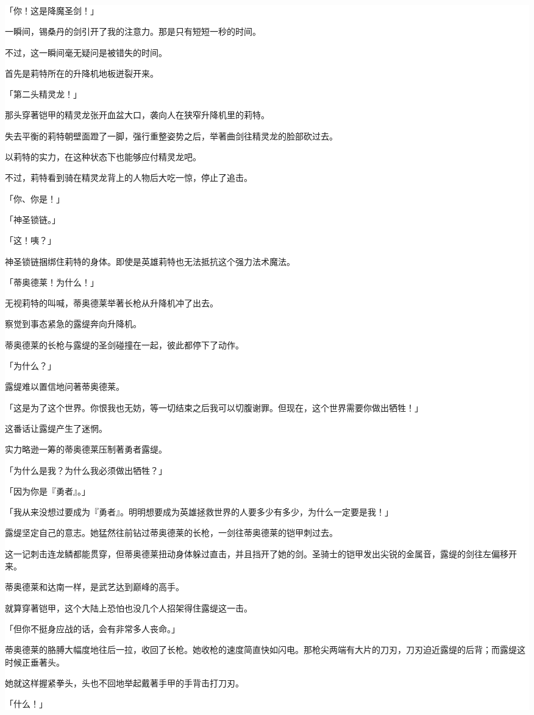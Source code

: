 「你！这是降魔圣剑！」

一瞬间，锡桑丹的剑引开了我的注意力。那是只有短短一秒的时间。

不过，这一瞬间毫无疑问是被错失的时间。

首先是莉特所在的升降机地板迸裂开来。

「第二头精灵龙！」

那头穿著铠甲的精灵龙张开血盆大口，袭向人在狭窄升降机里的莉特。

失去平衡的莉特朝壁面蹬了一脚，强行重整姿势之后，举著曲剑往精灵龙的脸部砍过去。

以莉特的实力，在这种状态下也能够应付精灵龙吧。

不过，莉特看到骑在精灵龙背上的人物后大吃一惊，停止了追击。

「你、你是！」

「神圣锁链。」

「这！咦？」

神圣锁链捆绑住莉特的身体。即使是英雄莉特也无法抵抗这个强力法术魔法。

「蒂奥德莱！为什么！」

无视莉特的叫喊，蒂奥德莱举著长枪从升降机冲了出去。

察觉到事态紧急的露缇奔向升降机。

蒂奥德莱的长枪与露缇的圣剑碰撞在一起，彼此都停下了动作。

「为什么？」

露缇难以置信地问著蒂奥德莱。

「这是为了这个世界。你恨我也无妨，等一切结束之后我可以切腹谢罪。但现在，这个世界需要你做出牺牲！」

这番话让露缇产生了迷惘。

实力略逊一筹的蒂奥德莱压制著勇者露缇。

「为什么是我？为什么我必须做出牺牲？」

「因为你是『勇者』。」

「我从来没想过要成为『勇者』。明明想要成为英雄拯救世界的人要多少有多少，为什么一定要是我！」

露缇坚定自己的意志。她猛然往前钻过蒂奥德莱的长枪，一剑往蒂奥德莱的铠甲刺过去。

这一记刺击连龙鳞都能贯穿，但蒂奥德莱扭动身体躲过直击，并且挡开了她的剑。圣骑士的铠甲发出尖锐的金属音，露缇的剑往左偏移开来。

蒂奥德莱和达南一样，是武艺达到巅峰的高手。

就算穿著铠甲，这个大陆上恐怕也没几个人招架得住露缇这一击。

「但你不挺身应战的话，会有非常多人丧命。」

蒂奥德莱的胳膊大幅度地往后一拉，收回了长枪。她收枪的速度简直快如闪电。那枪尖两端有大片的刀刃，刀刃迫近露缇的后背；而露缇这时候正垂著头。

她就这样握紧拳头，头也不回地举起戴著手甲的手背击打刀刃。

「什么！」
